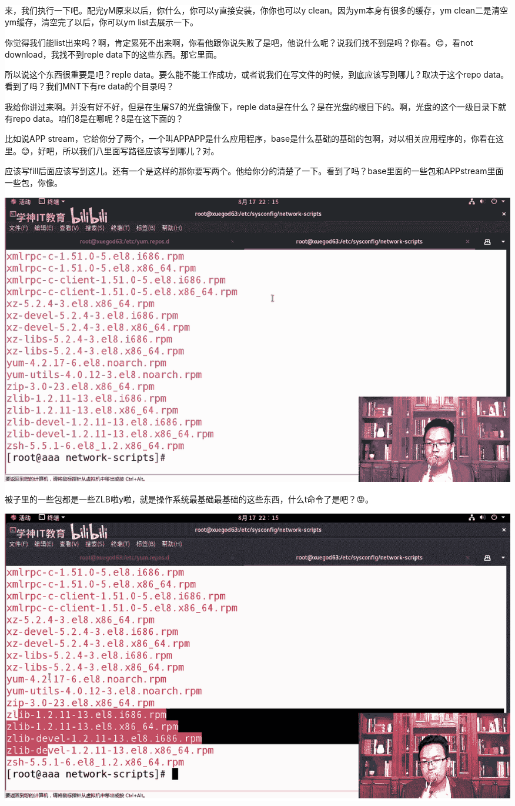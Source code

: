 来，我们执行一下吧。配完yM原来以后，你什么，你可以y直接安装，你你也可以y clean。因为ym本身有很多的缓存，ym clean二是清空ym缓存，清空完了以后，你可以ym list去展示一下。

你觉得我们能list出来吗？啊，肯定累死不出来啊，你看他跟你说失败了是吧，他说什么呢？说我们找不到是吗？你看。😊，看not download，我找不到reple data下的这些东西。那它里面。

所以说这个东西很重要是吧？reple data。要么能不能工作成功，或者说我们在写文件的时候，到底应该写到哪儿？取决于这个repo data。看到了吗？我们MNT下有re data的个目录吗？

我给你讲过来啊。并没有好不好，但是在生屠S7的光盘镜像下，reple data是在什么？是在光盘的根目下的。啊，光盘的这个一级目录下就有repo data。咱们8是在哪呢？8是在这下面的？

比如说APP stream，它给你分了两个，一个叫APPAPP是什么应用程序，base是什么基础的基础的包啊，对以相关应用程序的，你看在这里。😊，好吧，所以我们八里面写路径应该写到哪儿？对。

应该写fill后面应该写到这儿。还有一个是这样的那你要写两个。他给你分的清楚了一下。看到了吗？base里面的一些包和APPstream里面一些包，你像。



![](img/7bc0a42c51973f544f13f23bea1a9595_51.png)

被子里的一些包都是一些ZLB啦y啦，就是操作系统最基础最基础的这些东西，什么t命令了是吧？😡。

![](img/7bc0a42c51973f544f13f23bea1a9595_53.png)